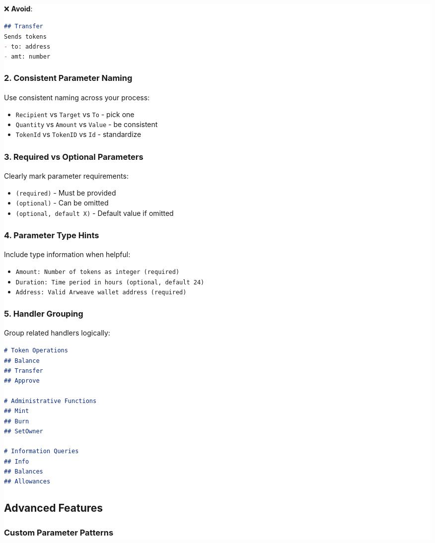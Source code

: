 ❌ **Avoid**:
```markdown
## Transfer
Sends tokens
- to: address
- amt: number
```

### 2. Consistent Parameter Naming

Use consistent naming across your process:
- `Recipient` vs `Target` vs `To` - pick one
- `Quantity` vs `Amount` vs `Value` - be consistent
- `TokenId` vs `TokenID` vs `Id` - standardize

### 3. Required vs Optional Parameters

Clearly mark parameter requirements:
- `(required)` - Must be provided
- `(optional)` - Can be omitted
- `(optional, default X)` - Default value if omitted

### 4. Parameter Type Hints

Include type information when helpful:
- `Amount: Number of tokens as integer (required)`
- `Duration: Time period in hours (optional, default 24)`
- `Address: Valid Arweave wallet address (required)`

### 5. Handler Grouping

Group related handlers logically:
```markdown
# Token Operations
## Balance
## Transfer
## Approve

# Administrative Functions  
## Mint
## Burn
## SetOwner

# Information Queries
## Info
## Balances
## Allowances
```

## Advanced Features

### Custom Parameter Patterns
